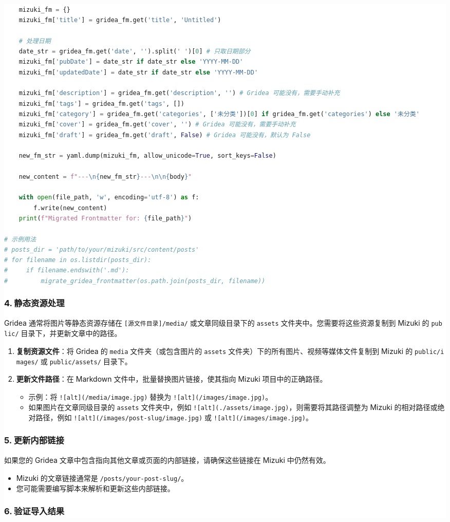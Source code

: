 ```python
    mizuki_fm = {}
    mizuki_fm['title'] = gridea_fm.get('title', 'Untitled')
    
    # 处理日期
    date_str = gridea_fm.get('date', '').split(' ')[0] # 只取日期部分
    mizuki_fm['pubDate'] = date_str if date_str else 'YYYY-MM-DD'
    mizuki_fm['updatedDate'] = date_str if date_str else 'YYYY-MM-DD'

    mizuki_fm['description'] = gridea_fm.get('description', '') # Gridea 可能没有，需要手动补充
    mizuki_fm['tags'] = gridea_fm.get('tags', [])
    mizuki_fm['category'] = gridea_fm.get('categories', ['未分类'])[0] if gridea_fm.get('categories') else '未分类'
    mizuki_fm['cover'] = gridea_fm.get('cover', '') # Gridea 可能没有，需要手动补充
    mizuki_fm['draft'] = gridea_fm.get('draft', False) # Gridea 可能没有，默认为 False

    new_fm_str = yaml.dump(mizuki_fm, allow_unicode=True, sort_keys=False)

    new_content = f"---\n{new_fm_str}---\n\n{body}"

    with open(file_path, 'w', encoding='utf-8') as f:
        f.write(new_content)
    print(f"Migrated Frontmatter for: {file_path}")

# 示例用法
# posts_dir = 'path/to/your/mizuki/src/content/posts'
# for filename in os.listdir(posts_dir):
#     if filename.endswith('.md'):
#         migrate_gridea_frontmatter(os.path.join(posts_dir, filename))
```

### 4. 静态资源处理

Gridea 通常将图片等静态资源存储在 `[源文件目录]/media/` 或文章同级目录下的 `assets` 文件夹中。您需要将这些资源复制到 Mizuki 的 `public/` 目录下，并更新文章中的路径。

1. **复制资源文件**：将 Gridea 的 `media` 文件夹（或包含图片的 `assets` 文件夹）下的所有图片、视频等媒体文件复制到 Mizuki 的 `public/images/` 或 `public/assets/` 目录下。

2. **更新文件路径**：在 Markdown 文件中，批量替换图片链接，使其指向 Mizuki 项目中的正确路径。
   - 示例：将 `![alt](/media/image.jpg)` 替换为 `![alt](/images/image.jpg)`。
   - 如果图片在文章同级目录的 `assets` 文件夹中，例如 `![alt](./assets/image.jpg)`，则需要将其路径调整为 Mizuki 的相对路径或绝对路径，例如 `![alt](/images/post-slug/image.jpg)` 或 `![alt](/images/image.jpg)`。

### 5. 更新内部链接

如果您的 Gridea 文章中包含指向其他文章或页面的内部链接，请确保这些链接在 Mizuki 中仍然有效。

- Mizuki 的文章链接通常是 `/posts/your-post-slug/`。
- 您可能需要编写脚本来解析和更新这些内部链接。

### 6. 验证导入结果
